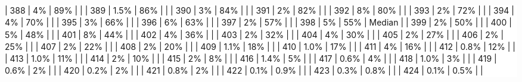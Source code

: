 | 388 | 4% | 89% |  |
| 389 | 1.5% | 86% |  |
| 390 | 3% | 84% |  |
| 391 | 2% | 82% |  |
| 392 | 8% | 80% |  |
| 393 | 2% | 72% |  |
| 394 | 4% | 70% |  |
| 395 | 3% | 66% |  |
| 396 | 6% | 63% |  |
| 397 | 2% | 57% |  |
| 398 | 5% | 55% | Median |
| 399 | 2% | 50% |  |
| 400 | 5% | 48% |  |
| 401 | 8% | 44% |  |
| 402 | 4% | 36% |  |
| 403 | 2% | 32% |  |
| 404 | 4% | 30% |  |
| 405 | 2% | 27% |  |
| 406 | 2% | 25% |  |
| 407 | 2% | 22% |  |
| 408 | 2% | 20% |  |
| 409 | 1.1% | 18% |  |
| 410 | 1.0% | 17% |  |
| 411 | 4% | 16% |  |
| 412 | 0.8% | 12% |  |
| 413 | 1.0% | 11% |  |
| 414 | 2% | 10% |  |
| 415 | 2% | 8% |  |
| 416 | 1.4% | 5% |  |
| 417 | 0.6% | 4% |  |
| 418 | 1.0% | 3% |  |
| 419 | 0.6% | 2% |  |
| 420 | 0.2% | 2% |  |
| 421 | 0.8% | 2% |  |
| 422 | 0.1% | 0.9% |  |
| 423 | 0.3% | 0.8% |  |
| 424 | 0.1% | 0.5% |  |